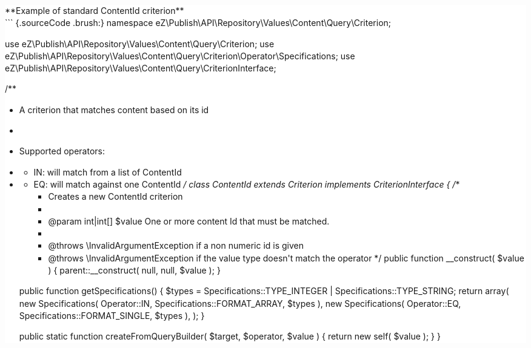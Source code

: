 <div class="code panel pdl" style="border-width: 1px;">
<div class="codeHeader panelHeader pdl"
style="border-bottom-width: 1px;">
**Example of standard ContentId criterion**

</div>
<div class="codeContent panelContent pdl">
``` {.sourceCode .brush:}
<?php

namespace eZ\Publish\API\Repository\Values\Content\Query\Criterion;

use eZ\Publish\API\Repository\Values\Content\Query\Criterion;
use eZ\Publish\API\Repository\Values\Content\Query\Criterion\Operator\Specifications;
use eZ\Publish\API\Repository\Values\Content\Query\CriterionInterface;

/**
 * A criterion that matches content based on its id
 *
 * Supported operators:
 * - IN: will match from a list of ContentId
 * - EQ: will match against one ContentId
 */
class ContentId extends Criterion implements CriterionInterface
{
    /**
     * Creates a new ContentId criterion
     *
     * @param int|int[] $value One or more content Id that must be matched.
     *
     * @throws \InvalidArgumentException if a non numeric id is given
     * @throws \InvalidArgumentException if the value type doesn't match the operator
     */
    public function __construct( $value )
    {
        parent::__construct( null, null, $value );
    }

    public function getSpecifications()
    {
        $types = Specifications::TYPE_INTEGER | Specifications::TYPE_STRING;
        return array(
            new Specifications( Operator::IN, Specifications::FORMAT_ARRAY, $types ),
            new Specifications( Operator::EQ, Specifications::FORMAT_SINGLE, $types ),
        );
    }

    public static function createFromQueryBuilder( $target, $operator, $value )
    {
        return new self( $value );
    }
}
```
